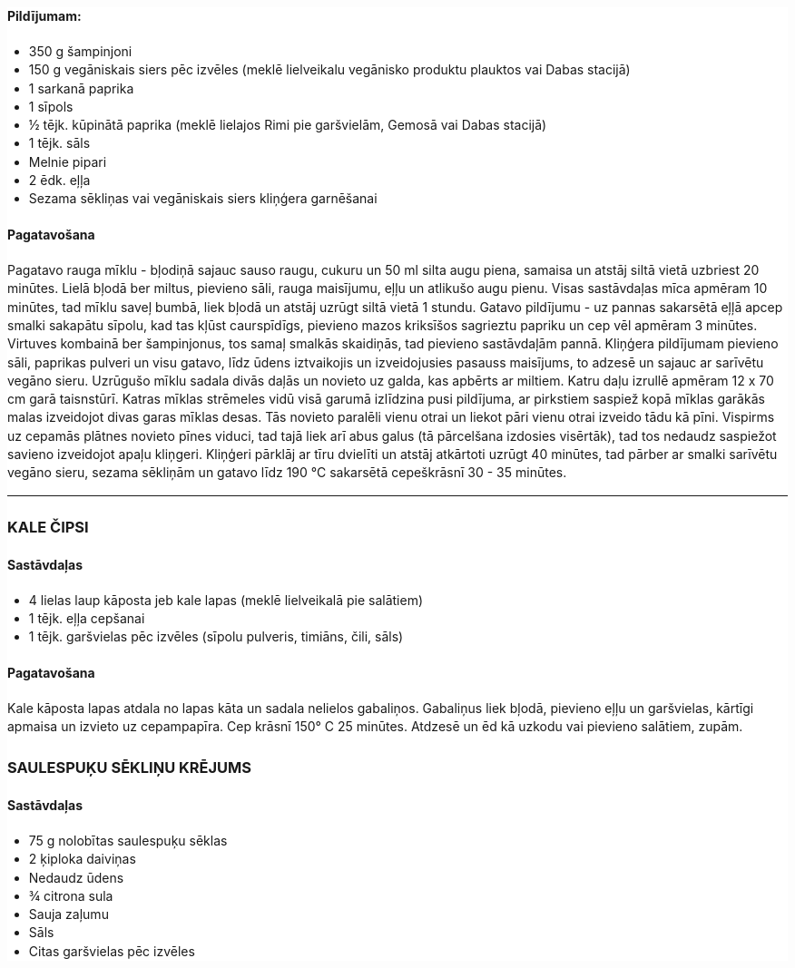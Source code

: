 #### Pildījumam:
* 350 g šampinjoni
* 150 g vegāniskais siers pēc izvēles (meklē lielveikalu vegānisko produktu plauktos vai Dabas stacijā)
* 1 sarkanā paprika
* 1 sīpols
* ½ tējk. kūpinātā paprika (meklē lielajos Rimi pie garšvielām, Gemosā vai Dabas stacijā)
* 1 tējk. sāls
* Melnie pipari
* 2 ēdk. eļļa
* Sezama sēkliņas vai vegāniskais siers kliņģera garnēšanai 

#### Pagatavošana
Pagatavo rauga mīklu - bļodiņā sajauc sauso raugu, cukuru un 50 ml silta augu piena, samaisa un atstāj siltā vietā uzbriest 20 minūtes. Lielā bļodā ber miltus, pievieno sāli, rauga maisījumu, eļļu un atlikušo augu pienu. Visas sastāvdaļas mīca apmēram 10 minūtes, tad mīklu saveļ bumbā, liek bļodā un atstāj uzrūgt siltā vietā 1 stundu.
Gatavo pildījumu - uz pannas sakarsētā eļļā apcep smalki sakapātu sīpolu, kad tas kļūst caurspīdīgs, pievieno mazos kriksīšos sagrieztu papriku un cep vēl apmēram 3 minūtes. Virtuves kombainā ber šampinjonus, tos samaļ smalkās skaidiņās, tad pievieno sastāvdaļām pannā. Kliņģera pildījumam pievieno sāli, paprikas pulveri un visu gatavo, līdz ūdens iztvaikojis un izveidojusies pasauss maisījums, to adzesē un sajauc ar sarīvētu vegāno sieru.
Uzrūgušo mīklu sadala divās daļās un novieto uz galda, kas apbērts ar miltiem. Katru daļu izrullē apmēram 12 x 70 cm garā taisnstūrī. Katras mīklas strēmeles vidū visā garumā izlīdzina pusi pildījuma, ar pirkstiem saspiež kopā mīklas garākās malas izveidojot divas garas mīklas desas. Tās novieto paralēli vienu otrai un liekot pāri vienu otrai izveido tādu kā pīni.
Vispirms uz cepamās plātnes novieto pīnes viduci, tad tajā liek arī abus galus (tā pārcelšana izdosies visērtāk), tad tos nedaudz saspiežot savieno izveidojot apaļu kliņgeri. Kliņģeri pārklāj ar tīru dvielīti un atstāj atkārtoti uzrūgt 40 minūtes, tad pārber ar smalki sarīvētu vegāno sieru, sezama sēkliņām un gatavo līdz 190 °C sakarsētā cepeškrāsnī 30 - 35 minūtes.

---

### KALE ČIPSI
#### Sastāvdaļas
* 4 lielas laup kāposta jeb kale lapas (meklē lielveikalā pie salātiem)
* 1 tējk. eļļa cepšanai
* 1 tējk. garšvielas pēc izvēles (sīpolu pulveris, timiāns, čili, sāls)
	
#### Pagatavošana
Kale kāposta lapas atdala no lapas kāta un sadala nelielos gabaliņos. Gabaliņus liek bļodā, pievieno eļļu un garšvielas, kārtīgi apmaisa un izvieto uz cepampapīra. Cep krāsnī 150° C 25 minūtes. Atdzesē un ēd kā uzkodu vai pievieno salātiem, zupām.

### SAULESPUĶU SĒKLIŅU KRĒJUMS
#### Sastāvdaļas
* 75 g nolobītas saulespuķu sēklas
* 2 ķiploka daiviņas
* Nedaudz ūdens 
* ¾ citrona sula
* Sauja zaļumu
* Sāls
* Citas garšvielas pēc izvēles

